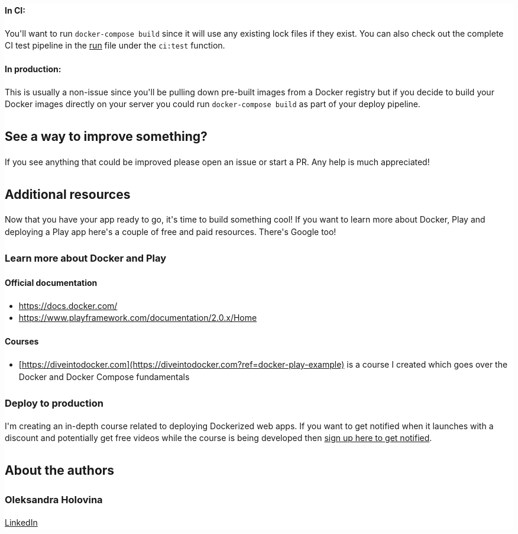#### In CI:

You'll want to run `docker-compose build` since it will use any existing lock
files if they exist. You can also check out the complete CI test pipeline in
the
[run](https://github.com/oleksandra-holovina/docker-play-example/blob/main/run)
file under the `ci:test` function.

#### In production:

This is usually a non-issue since you'll be pulling down pre-built images from
a Docker registry but if you decide to build your Docker images directly on
your server you could run `docker-compose build` as part of your deploy 
pipeline.

## See a way to improve something?

If you see anything that could be improved please open an issue or start a PR.
Any help is much appreciated!

## Additional resources

Now that you have your app ready to go, it's time to build something cool! If
you want to learn more about Docker, Play and deploying a Play app here's a
couple of free and paid resources. There's Google too!

### Learn more about Docker and Play

#### Official documentation

- <https://docs.docker.com/>
- <https://www.playframework.com/documentation/2.0.x/Home>

#### Courses

- [https://diveintodocker.com](https://diveintodocker.com?ref=docker-play-example)
  is a course I created which goes over the Docker and Docker Compose 
  fundamentals

### Deploy to production

I'm creating an in-depth course related to deploying Dockerized web apps. If you 
want to get notified when it launches with a discount and potentially get free 
videos while the course is being developed then 
[sign up here to get notified](https://nickjanetakis.com/courses/deploy-to-production).

## About the authors

### Oleksandra Holovina

[LinkedIn](https://www.linkedin.com/in/oleksandra-holovina-287740b0/)
